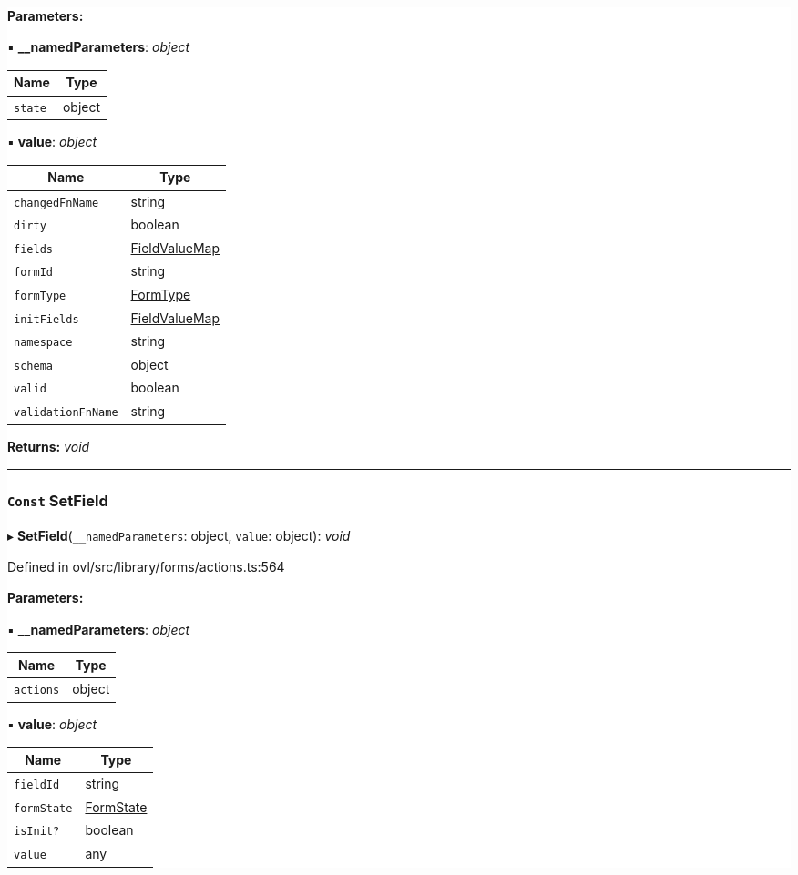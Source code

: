 **Parameters:**

▪ **\_\_namedParameters**: _object_

| Name    | Type   |
| ------- | ------ |
| `state` | object |

▪ **value**: _object_

| Name               | Type                                                              |
| ------------------ | ----------------------------------------------------------------- |
| `changedFnName`    | string                                                            |
| `dirty`            | boolean                                                           |
| `fields`           | [FieldValueMap](_ovl_src_library_forms_actions_.md#fieldvaluemap) |
| `formId`           | string                                                            |
| `formType`         | [FormType](_ovl_src_library_forms_actions_.md#formtype)           |
| `initFields`       | [FieldValueMap](_ovl_src_library_forms_actions_.md#fieldvaluemap) |
| `namespace`        | string                                                            |
| `schema`           | object                                                            |
| `valid`            | boolean                                                           |
| `validationFnName` | string                                                            |

**Returns:** _void_

---

### `Const` SetField

▸ **SetField**(`__namedParameters`: object, `value`: object): _void_

Defined in ovl/src/library/forms/actions.ts:564

**Parameters:**

▪ **\_\_namedParameters**: _object_

| Name      | Type   |
| --------- | ------ |
| `actions` | object |

▪ **value**: _object_

| Name        | Type                                                      |
| ----------- | --------------------------------------------------------- |
| `fieldId`   | string                                                    |
| `formState` | [FormState](_ovl_src_library_forms_actions_.md#formstate) |
| `isInit?`   | boolean                                                   |
| `value`     | any                                                       |
